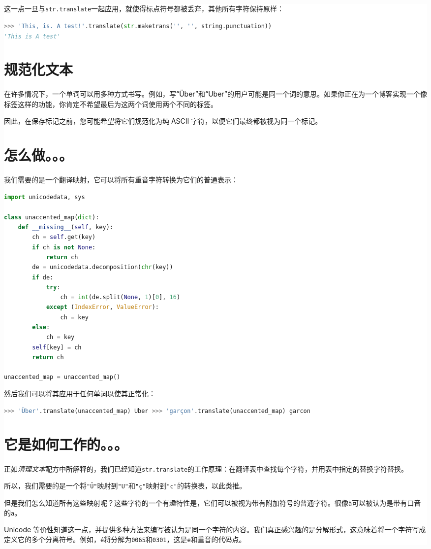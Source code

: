 这一点一旦与`str.translate`一起应用，就使得标点符号都被丢弃，其他所有字符保持原样：

```py
>>> 'This, is. A test!'.translate(str.maketrans('', '', string.punctuation))
'This is A test'
```

# 规范化文本

在许多情况下，一个单词可以用多种方式书写。例如，写“Über”和“Uber”的用户可能是同一个词的意思。如果你正在为一个博客实现一个像标签这样的功能，你肯定不希望最后为这两个词使用两个不同的标签。

因此，在保存标记之前，您可能希望将它们规范化为纯 ASCII 字符，以便它们最终都被视为同一个标记。

# 怎么做。。。

我们需要的是一个翻译映射，它可以将所有重音字符转换为它们的普通表示：

```py
import unicodedata, sys

class unaccented_map(dict):
    def __missing__(self, key):
        ch = self.get(key)
        if ch is not None:
            return ch
        de = unicodedata.decomposition(chr(key))
        if de:
            try:
                ch = int(de.split(None, 1)[0], 16)
            except (IndexError, ValueError):
                ch = key
        else:
            ch = key
        self[key] = ch
        return ch

unaccented_map = unaccented_map()
```

然后我们可以将其应用于任何单词以使其正常化：

```py
>>> 'Über'.translate(unaccented_map) Uber >>> 'garçon'.translate(unaccented_map) garcon
```

# 它是如何工作的。。。

正如*清理文本*配方中所解释的，我们已经知道`str.translate`的工作原理：在翻译表中查找每个字符，并用表中指定的替换字符替换。

所以，我们需要的是一个将`"Ü"`映射到`"U"`和`"ç"`映射到`"c"`的转换表，以此类推。

但是我们怎么知道所有这些映射呢？这些字符的一个有趣特性是，它们可以被视为带有附加符号的普通字符。很像`à`可以被认为是带有口音的`a`。

Unicode 等价性知道这一点，并提供多种方法来编写被认为是同一个字符的内容。我们真正感兴趣的是分解形式，这意味着将一个字符写成定义它的多个分离符号。例如，`é`将分解为`0065`和`0301`，这是`e`和重音的代码点。
